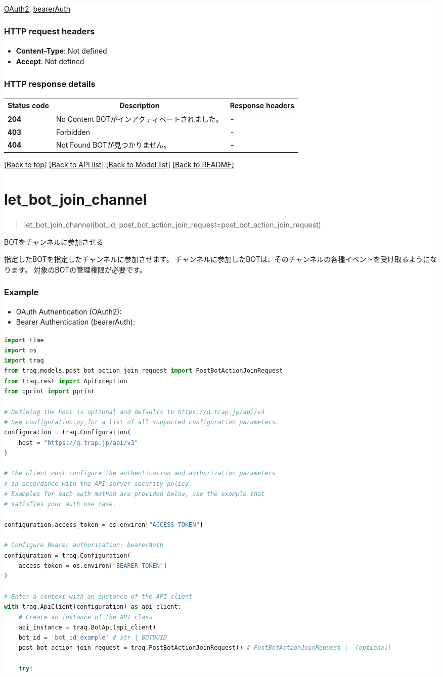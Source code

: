 [OAuth2](../README.md#OAuth2), [bearerAuth](../README.md#bearerAuth)

### HTTP request headers

 - **Content-Type**: Not defined
 - **Accept**: Not defined

### HTTP response details

| Status code | Description | Response headers |
|-------------|-------------|------------------|
**204** | No Content BOTがインアクティベートされました。 |  -  |
**403** | Forbidden |  -  |
**404** | Not Found BOTが見つかりません。 |  -  |

[[Back to top]](#) [[Back to API list]](../README.md#documentation-for-api-endpoints) [[Back to Model list]](../README.md#documentation-for-models) [[Back to README]](../README.md)

# **let_bot_join_channel**
> let_bot_join_channel(bot_id, post_bot_action_join_request=post_bot_action_join_request)

BOTをチャンネルに参加させる

指定したBOTを指定したチャンネルに参加させます。 チャンネルに参加したBOTは、そのチャンネルの各種イベントを受け取るようになります。 対象のBOTの管理権限が必要です。

### Example

* OAuth Authentication (OAuth2):
* Bearer Authentication (bearerAuth):

```python
import time
import os
import traq
from traq.models.post_bot_action_join_request import PostBotActionJoinRequest
from traq.rest import ApiException
from pprint import pprint

# Defining the host is optional and defaults to https://q.trap.jp/api/v3
# See configuration.py for a list of all supported configuration parameters.
configuration = traq.Configuration(
    host = "https://q.trap.jp/api/v3"
)

# The client must configure the authentication and authorization parameters
# in accordance with the API server security policy.
# Examples for each auth method are provided below, use the example that
# satisfies your auth use case.

configuration.access_token = os.environ["ACCESS_TOKEN"]

# Configure Bearer authorization: bearerAuth
configuration = traq.Configuration(
    access_token = os.environ["BEARER_TOKEN"]
)

# Enter a context with an instance of the API client
with traq.ApiClient(configuration) as api_client:
    # Create an instance of the API class
    api_instance = traq.BotApi(api_client)
    bot_id = 'bot_id_example' # str | BOTUUID
    post_bot_action_join_request = traq.PostBotActionJoinRequest() # PostBotActionJoinRequest |  (optional)

    try:
```